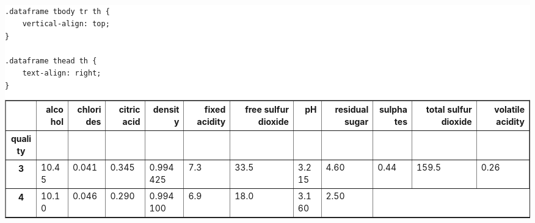     .dataframe tbody tr th {
        vertical-align: top;
    }

    .dataframe thead th {
        text-align: right;
    }
</style>
<table border="1" class="dataframe">
  <thead>
    <tr style="text-align: right;">
      <th></th>
      <th>alcohol</th>
      <th>chlorides</th>
      <th>citric acid</th>
      <th>density</th>
      <th>fixed acidity</th>
      <th>free sulfur dioxide</th>
      <th>pH</th>
      <th>residual sugar</th>
      <th>sulphates</th>
      <th>total sulfur dioxide</th>
      <th>volatile acidity</th>
    </tr>
    <tr>
      <th>quality</th>
      <th></th>
      <th></th>
      <th></th>
      <th></th>
      <th></th>
      <th></th>
      <th></th>
      <th></th>
      <th></th>
      <th></th>
      <th></th>
    </tr>
  </thead>
  <tbody>
    <tr>
      <th>3</th>
      <td>10.45</td>
      <td>0.041</td>
      <td>0.345</td>
      <td>0.994425</td>
      <td>7.3</td>
      <td>33.5</td>
      <td>3.215</td>
      <td>4.60</td>
      <td>0.44</td>
      <td>159.5</td>
      <td>0.26</td>
    </tr>
    <tr>
      <th>4</th>
      <td>10.10</td>
      <td>0.046</td>
      <td>0.290</td>
      <td>0.994100</td>
      <td>6.9</td>
      <td>18.0</td>
      <td>3.160</td>
      <td>2.50</td>